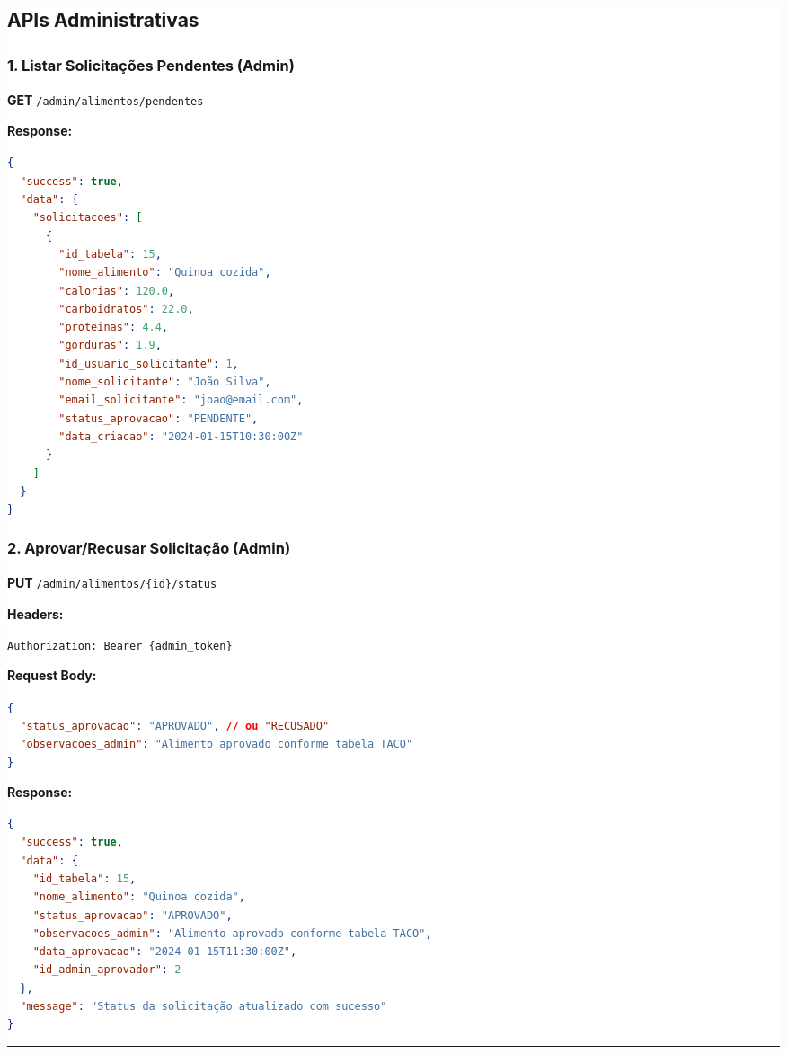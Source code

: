 ## APIs Administrativas

### 1. Listar Solicitações Pendentes (Admin)
**GET** `/admin/alimentos/pendentes`

**Response:**
```json
{
  "success": true,
  "data": {
    "solicitacoes": [
      {
        "id_tabela": 15,
        "nome_alimento": "Quinoa cozida",
        "calorias": 120.0,
        "carboidratos": 22.0,
        "proteinas": 4.4,
        "gorduras": 1.9,
        "id_usuario_solicitante": 1,
        "nome_solicitante": "João Silva",
        "email_solicitante": "joao@email.com",
        "status_aprovacao": "PENDENTE",
        "data_criacao": "2024-01-15T10:30:00Z"
      }
    ]
  }
}
```

### 2. Aprovar/Recusar Solicitação (Admin)
**PUT** `/admin/alimentos/{id}/status`

**Headers:**
```
Authorization: Bearer {admin_token}
```

**Request Body:**
```json
{
  "status_aprovacao": "APROVADO", // ou "RECUSADO"
  "observacoes_admin": "Alimento aprovado conforme tabela TACO"
}
```

**Response:**
```json
{
  "success": true,
  "data": {
    "id_tabela": 15,
    "nome_alimento": "Quinoa cozida",
    "status_aprovacao": "APROVADO",
    "observacoes_admin": "Alimento aprovado conforme tabela TACO",
    "data_aprovacao": "2024-01-15T11:30:00Z",
    "id_admin_aprovador": 2
  },
  "message": "Status da solicitação atualizado com sucesso"
}
```

---